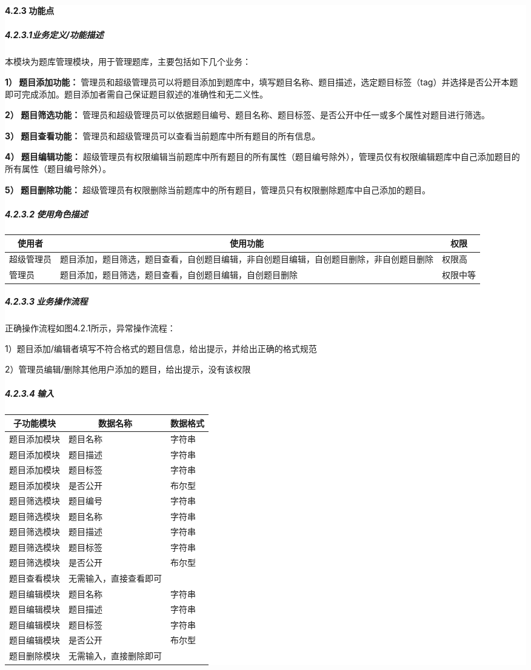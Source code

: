 #### 4.2.3 功能点

##### 4.2.3.1业务定义/功能描述

本模块为题库管理模块，用于管理题库，主要包括如下几个业务：

**1）	题目添加功能：**
管理员和超级管理员可以将题目添加到题库中，填写题目名称、题目描述，选定题目标签（tag）并选择是否公开本题即可完成添加。题目添加者需自己保证题目叙述的准确性和无二义性。

**2）	题目筛选功能：**
管理员和超级管理员可以依据题目编号、题目名称、题目标签、是否公开中任一或多个属性对题目进行筛选。

**3）	题目查看功能：**
管理员和超级管理员可以查看当前题库中所有题目的所有信息。

**4）	题目编辑功能：**
超级管理员有权限编辑当前题库中所有题目的所有属性（题目编号除外），管理员仅有权限编辑题库中自己添加题目的所有属性（题目编号除外）。

**5）	题目删除功能：**
超级管理员有权限删除当前题库中的所有题目，管理员只有权限删除题库中自己添加的题目。

##### 4.2.3.2 使用角色描述

| 使用者     | 使用功能                                                     | 权限     |
| ---------- | ------------------------------------------------------------ | -------- |
| 超级管理员 | 题目添加，题目筛选，题目查看，自创题目编辑，非自创题目编辑，自创题目删除，非自创题目删除 | 权限高   |
| 管理员     | 题目添加，题目筛选，题目查看，自创题目编辑，自创题目删除     | 权限中等 |

##### 4.2.3.3 业务操作流程

正确操作流程如图4.2.1所示，异常操作流程：

1）题目添加/编辑者填写不符合格式的题目信息，给出提示，并给出正确的格式规范

2）管理员编辑/删除其他用户添加的题目，给出提示，没有该权限

##### 4.2.3.4 输入

| 子功能模块   | 数据名称               | 数据格式   |
| ------------ | ----------------------| ------------|
| 题目添加模块 | 题目名称                |字符串       |
| 题目添加模块 | 题目描述                |字符串       |
| 题目添加模块 | 题目标签                |字符串       |
| 题目添加模块 | 是否公开                |布尔型       |
| 题目筛选模块 | 题目编号                |字符串       |
| 题目筛选模块 | 题目名称                |字符串       |
| 题目筛选模块 | 题目描述                |字符串       |
| 题目筛选模块 | 题目标签                |字符串       |
| 题目筛选模块 | 是否公开                |布尔型       |
| 题目查看模块 | 无需输入，直接查看即可   |
| 题目编辑模块 | 题目名称                |字符串       |
| 题目编辑模块 | 题目描述                |字符串       |
| 题目编辑模块 | 题目标签                |字符串       |
| 题目编辑模块 | 是否公开                |布尔型       |
| 题目删除模块 | 无需输入，直接删除即可     |
